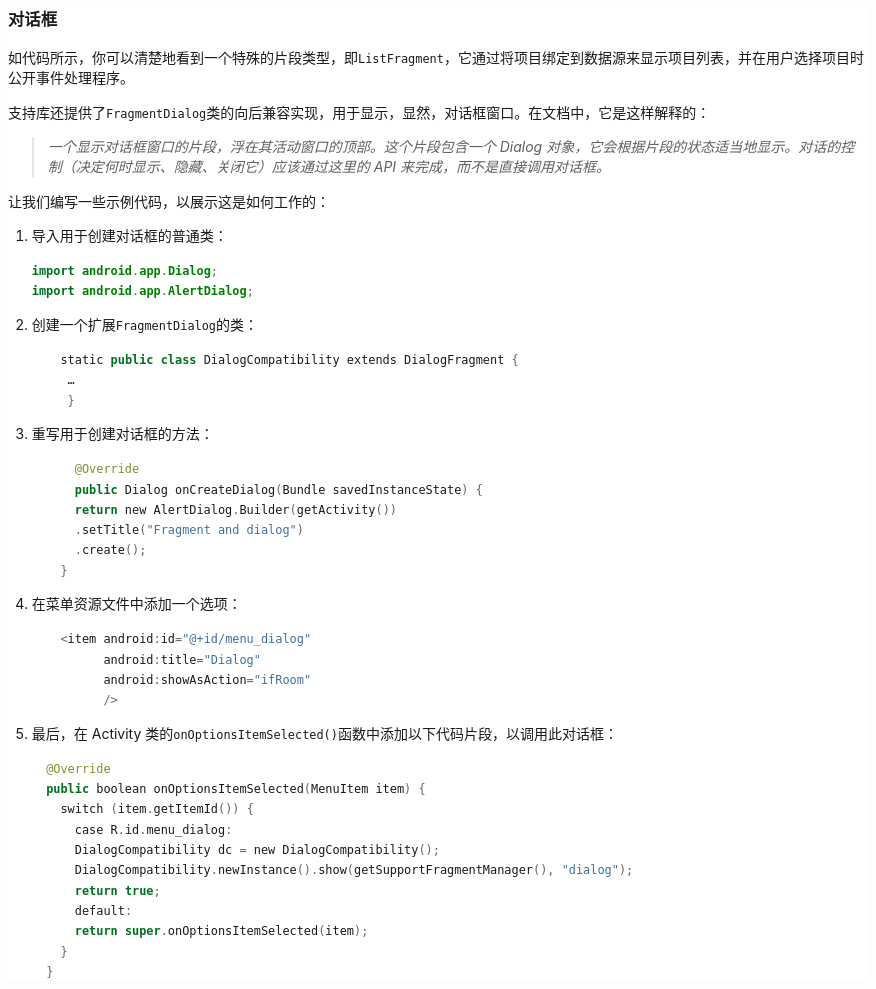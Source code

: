 ### 对话框

如代码所示，你可以清楚地看到一个特殊的片段类型，即`ListFragment`，它通过将项目绑定到数据源来显示项目列表，并在用户选择项目时公开事件处理程序。

支持库还提供了`FragmentDialog`类的向后兼容实现，用于显示，显然，对话框窗口。在文档中，它是这样解释的：

> *一个显示对话框窗口的片段，浮在其活动窗口的顶部。这个片段包含一个 Dialog 对象，它会根据片段的状态适当地显示。对话的控制（决定何时显示、隐藏、关闭它）应该通过这里的 API 来完成，而不是直接调用对话框。*

让我们编写一些示例代码，以展示这是如何工作的：

1.  导入用于创建对话框的普通类：

    ```kt
    import android.app.Dialog;
    import android.app.AlertDialog;
    ```

1.  创建一个扩展`FragmentDialog`的类：

    ```kt
        static public class DialogCompatibility extends DialogFragment {
         …
         }
    ```

1.  重写用于创建对话框的方法：

    ```kt
          @Override
          public Dialog onCreateDialog(Bundle savedInstanceState) {
          return new AlertDialog.Builder(getActivity())
          .setTitle("Fragment and dialog")
          .create();
        }
    ```

1.  在菜单资源文件中添加一个选项：

    ```kt
        <item android:id="@+id/menu_dialog"
              android:title="Dialog"
              android:showAsAction="ifRoom"
              />
    ```

1.  最后，在 Activity 类的`onOptionsItemSelected()`函数中添加以下代码片段，以调用此对话框：

    ```kt
      @Override
      public boolean onOptionsItemSelected(MenuItem item) {
        switch (item.getItemId()) {
          case R.id.menu_dialog:
          DialogCompatibility dc = new DialogCompatibility();
          DialogCompatibility.newInstance().show(getSupportFragmentManager(), "dialog");
          return true;
          default:
          return super.onOptionsItemSelected(item);
        }
      }
    ```
